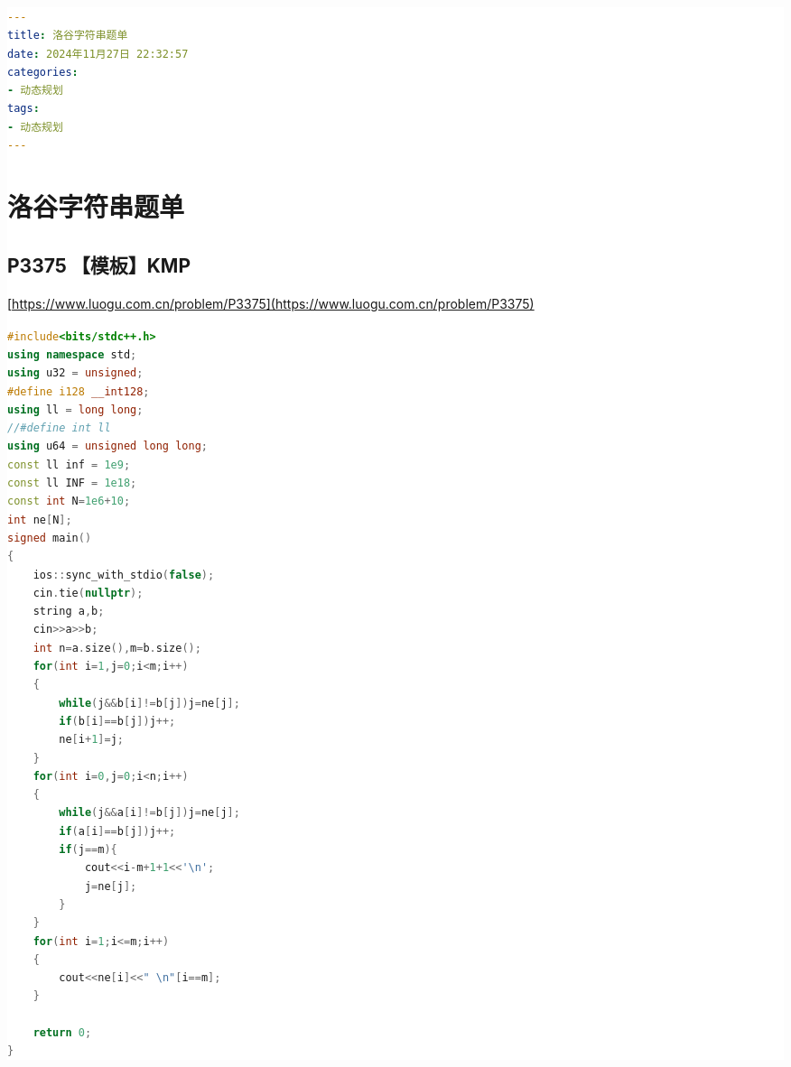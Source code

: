 ```yaml
---
title: 洛谷字符串题单
date: 2024年11月27日 22:32:57
categories:
- 动态规划
tags:
- 动态规划
---
```


# 洛谷字符串题单

## P3375 【模板】KMP

[https://www.luogu.com.cn/problem/P3375](https://www.luogu.com.cn/problem/P3375)

```cpp
#include<bits/stdc++.h>
using namespace std;
using u32 = unsigned;
#define i128 __int128;
using ll = long long;
//#define int ll
using u64 = unsigned long long;
const ll inf = 1e9;
const ll INF = 1e18;
const int N=1e6+10;
int ne[N];
signed main()
{
    ios::sync_with_stdio(false);
    cin.tie(nullptr);
    string a,b;
    cin>>a>>b;
    int n=a.size(),m=b.size();
    for(int i=1,j=0;i<m;i++)
    {
        while(j&&b[i]!=b[j])j=ne[j];
        if(b[i]==b[j])j++;
        ne[i+1]=j;
    }
    for(int i=0,j=0;i<n;i++)
    {
        while(j&&a[i]!=b[j])j=ne[j];
        if(a[i]==b[j])j++;
        if(j==m){
            cout<<i-m+1+1<<'\n';
            j=ne[j];
        }
    }
    for(int i=1;i<=m;i++)
    {
        cout<<ne[i]<<" \n"[i==m];
    }

    return 0;    
}
```
